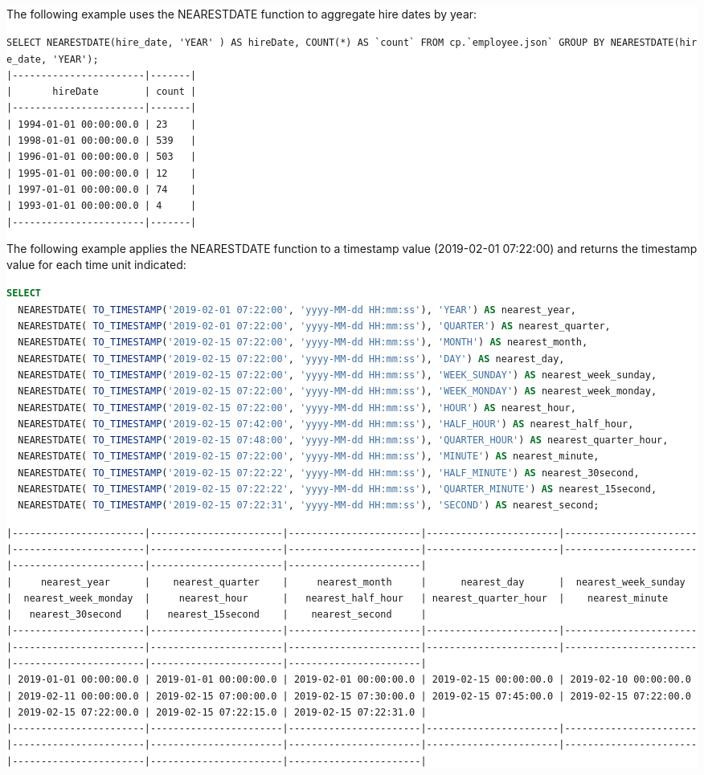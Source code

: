The following example uses the NEARESTDATE function to aggregate hire dates by year:

	SELECT NEARESTDATE(hire_date, 'YEAR' ) AS hireDate, COUNT(*) AS `count` FROM cp.`employee.json` GROUP BY NEARESTDATE(hire_date, 'YEAR');
	|-----------------------|-------|
	|       hireDate        | count |
	|-----------------------|-------|
	| 1994-01-01 00:00:00.0 | 23    |
	| 1998-01-01 00:00:00.0 | 539   |
	| 1996-01-01 00:00:00.0 | 503   |
	| 1995-01-01 00:00:00.0 | 12    |
	| 1997-01-01 00:00:00.0 | 74    |
	| 1993-01-01 00:00:00.0 | 4     |
	|-----------------------|-------|

The following example applies the NEARESTDATE function to a timestamp value (2019-02-01 07:22:00) and returns the timestamp value for each time unit indicated:

```sql
SELECT
  NEARESTDATE( TO_TIMESTAMP('2019-02-01 07:22:00', 'yyyy-MM-dd HH:mm:ss'), 'YEAR') AS nearest_year,
  NEARESTDATE( TO_TIMESTAMP('2019-02-01 07:22:00', 'yyyy-MM-dd HH:mm:ss'), 'QUARTER') AS nearest_quarter,
  NEARESTDATE( TO_TIMESTAMP('2019-02-15 07:22:00', 'yyyy-MM-dd HH:mm:ss'), 'MONTH') AS nearest_month,
  NEARESTDATE( TO_TIMESTAMP('2019-02-15 07:22:00', 'yyyy-MM-dd HH:mm:ss'), 'DAY') AS nearest_day,
  NEARESTDATE( TO_TIMESTAMP('2019-02-15 07:22:00', 'yyyy-MM-dd HH:mm:ss'), 'WEEK_SUNDAY') AS nearest_week_sunday,
  NEARESTDATE( TO_TIMESTAMP('2019-02-15 07:22:00', 'yyyy-MM-dd HH:mm:ss'), 'WEEK_MONDAY') AS nearest_week_monday,
  NEARESTDATE( TO_TIMESTAMP('2019-02-15 07:22:00', 'yyyy-MM-dd HH:mm:ss'), 'HOUR') AS nearest_hour,
  NEARESTDATE( TO_TIMESTAMP('2019-02-15 07:42:00', 'yyyy-MM-dd HH:mm:ss'), 'HALF_HOUR') AS nearest_half_hour,
  NEARESTDATE( TO_TIMESTAMP('2019-02-15 07:48:00', 'yyyy-MM-dd HH:mm:ss'), 'QUARTER_HOUR') AS nearest_quarter_hour,
  NEARESTDATE( TO_TIMESTAMP('2019-02-15 07:22:00', 'yyyy-MM-dd HH:mm:ss'), 'MINUTE') AS nearest_minute,
  NEARESTDATE( TO_TIMESTAMP('2019-02-15 07:22:22', 'yyyy-MM-dd HH:mm:ss'), 'HALF_MINUTE') AS nearest_30second,
  NEARESTDATE( TO_TIMESTAMP('2019-02-15 07:22:22', 'yyyy-MM-dd HH:mm:ss'), 'QUARTER_MINUTE') AS nearest_15second,
  NEARESTDATE( TO_TIMESTAMP('2019-02-15 07:22:31', 'yyyy-MM-dd HH:mm:ss'), 'SECOND') AS nearest_second;
```


	|-----------------------|-----------------------|-----------------------|-----------------------|-----------------------|-----------------------|-----------------------|-----------------------|-----------------------|-----------------------|-----------------------|-----------------------|-----------------------|
	|     nearest_year      |    nearest_quarter    |     nearest_month     |      nearest_day      |  nearest_week_sunday  |  nearest_week_monday  |     nearest_hour      |   nearest_half_hour   | nearest_quarter_hour  |    nearest_minute     |   nearest_30second    |   nearest_15second    |    nearest_second     |
	|-----------------------|-----------------------|-----------------------|-----------------------|-----------------------|-----------------------|-----------------------|-----------------------|-----------------------|-----------------------|-----------------------|-----------------------|-----------------------|
	| 2019-01-01 00:00:00.0 | 2019-01-01 00:00:00.0 | 2019-02-01 00:00:00.0 | 2019-02-15 00:00:00.0 | 2019-02-10 00:00:00.0 | 2019-02-11 00:00:00.0 | 2019-02-15 07:00:00.0 | 2019-02-15 07:30:00.0 | 2019-02-15 07:45:00.0 | 2019-02-15 07:22:00.0 | 2019-02-15 07:22:00.0 | 2019-02-15 07:22:15.0 | 2019-02-15 07:22:31.0 |
	|-----------------------|-----------------------|-----------------------|-----------------------|-----------------------|-----------------------|-----------------------|-----------------------|-----------------------|-----------------------|-----------------------|-----------------------|-----------------------|

